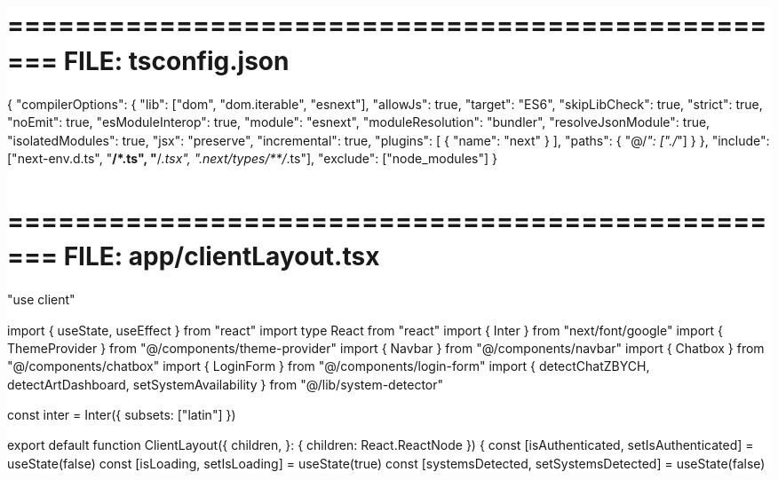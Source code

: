 

================================================
FILE: tsconfig.json
================================================
{
  "compilerOptions": {
    "lib": ["dom", "dom.iterable", "esnext"],
    "allowJs": true,
    "target": "ES6",
    "skipLibCheck": true,
    "strict": true,
    "noEmit": true,
    "esModuleInterop": true,
    "module": "esnext",
    "moduleResolution": "bundler",
    "resolveJsonModule": true,
    "isolatedModules": true,
    "jsx": "preserve",
    "incremental": true,
    "plugins": [
      {
        "name": "next"
      }
    ],
    "paths": {
      "@/*": ["./*"]
    }
  },
  "include": ["next-env.d.ts", "**/*.ts", "**/*.tsx", ".next/types/**/*.ts"],
  "exclude": ["node_modules"]
}



================================================
FILE: app/clientLayout.tsx
================================================
"use client"

import { useState, useEffect } from "react"
import type React from "react"
import { Inter } from "next/font/google"
import { ThemeProvider } from "@/components/theme-provider"
import { Navbar } from "@/components/navbar"
import { Chatbox } from "@/components/chatbox"
import { LoginForm } from "@/components/login-form"
import { detectChatZBYCH, detectArtDashboard, setSystemAvailability } from "@/lib/system-detector"

const inter = Inter({ subsets: ["latin"] })

export default function ClientLayout({
  children,
}: {
  children: React.ReactNode
}) {
  const [isAuthenticated, setIsAuthenticated] = useState(false)
  const [isLoading, setIsLoading] = useState(true)
  const [systemsDetected, setSystemsDetected] = useState(false)
